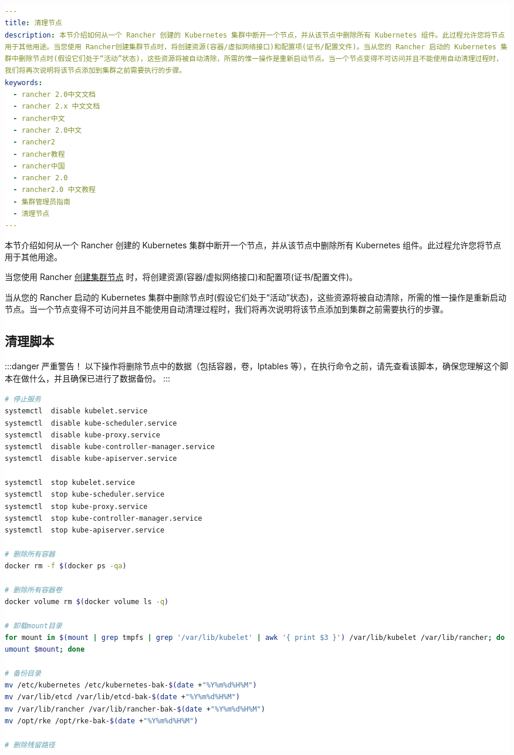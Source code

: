 ```yaml
---
title: 清理节点
description: 本节介绍如何从一个 Rancher 创建的 Kubernetes 集群中断开一个节点，并从该节点中删除所有 Kubernetes 组件。此过程允许您将节点用于其他用途。当您使用 Rancher创建集群节点时，将创建资源(容器/虚拟网络接口)和配置项(证书/配置文件)。当从您的 Rancher 启动的 Kubernetes 集群中删除节点时(假设它们处于“活动”状态)，这些资源将被自动清除，所需的惟一操作是重新启动节点。当一个节点变得不可访问并且不能使用自动清理过程时，我们将再次说明将该节点添加到集群之前需要执行的步骤。
keywords:
  - rancher 2.0中文文档
  - rancher 2.x 中文文档
  - rancher中文
  - rancher 2.0中文
  - rancher2
  - rancher教程
  - rancher中国
  - rancher 2.0
  - rancher2.0 中文教程
  - 集群管理员指南
  - 清理节点
---
```


本节介绍如何从一个 Rancher 创建的 Kubernetes 集群中断开一个节点，并从该节点中删除所有 Kubernetes 组件。此过程允许您将节点用于其他用途。

当您使用 Rancher [创建集群节点](/docs/cluster-provisioning/_index) 时，将创建资源(容器/虚拟网络接口)和配置项(证书/配置文件)。

当从您的 Rancher 启动的 Kubernetes 集群中删除节点时(假设它们处于“活动”状态)，这些资源将被自动清除，所需的惟一操作是重新启动节点。当一个节点变得不可访问并且不能使用自动清理过程时，我们将再次说明将该节点添加到集群之前需要执行的步骤。

## 清理脚本

:::danger 严重警告！
以下操作将删除节点中的数据（包括容器，卷，Iptables 等），在执行命令之前，请先查看该脚本，确保您理解这个脚本在做什么，并且确保已进行了数据备份。
:::

```bash
# 停止服务
systemctl  disable kubelet.service
systemctl  disable kube-scheduler.service
systemctl  disable kube-proxy.service
systemctl  disable kube-controller-manager.service
systemctl  disable kube-apiserver.service

systemctl  stop kubelet.service
systemctl  stop kube-scheduler.service
systemctl  stop kube-proxy.service
systemctl  stop kube-controller-manager.service
systemctl  stop kube-apiserver.service

# 删除所有容器
docker rm -f $(docker ps -qa)

# 删除所有容器卷
docker volume rm $(docker volume ls -q)

# 卸载mount目录
for mount in $(mount | grep tmpfs | grep '/var/lib/kubelet' | awk '{ print $3 }') /var/lib/kubelet /var/lib/rancher; do umount $mount; done

# 备份目录
mv /etc/kubernetes /etc/kubernetes-bak-$(date +"%Y%m%d%H%M")
mv /var/lib/etcd /var/lib/etcd-bak-$(date +"%Y%m%d%H%M")
mv /var/lib/rancher /var/lib/rancher-bak-$(date +"%Y%m%d%H%M")
mv /opt/rke /opt/rke-bak-$(date +"%Y%m%d%H%M")

# 删除残留路径
```